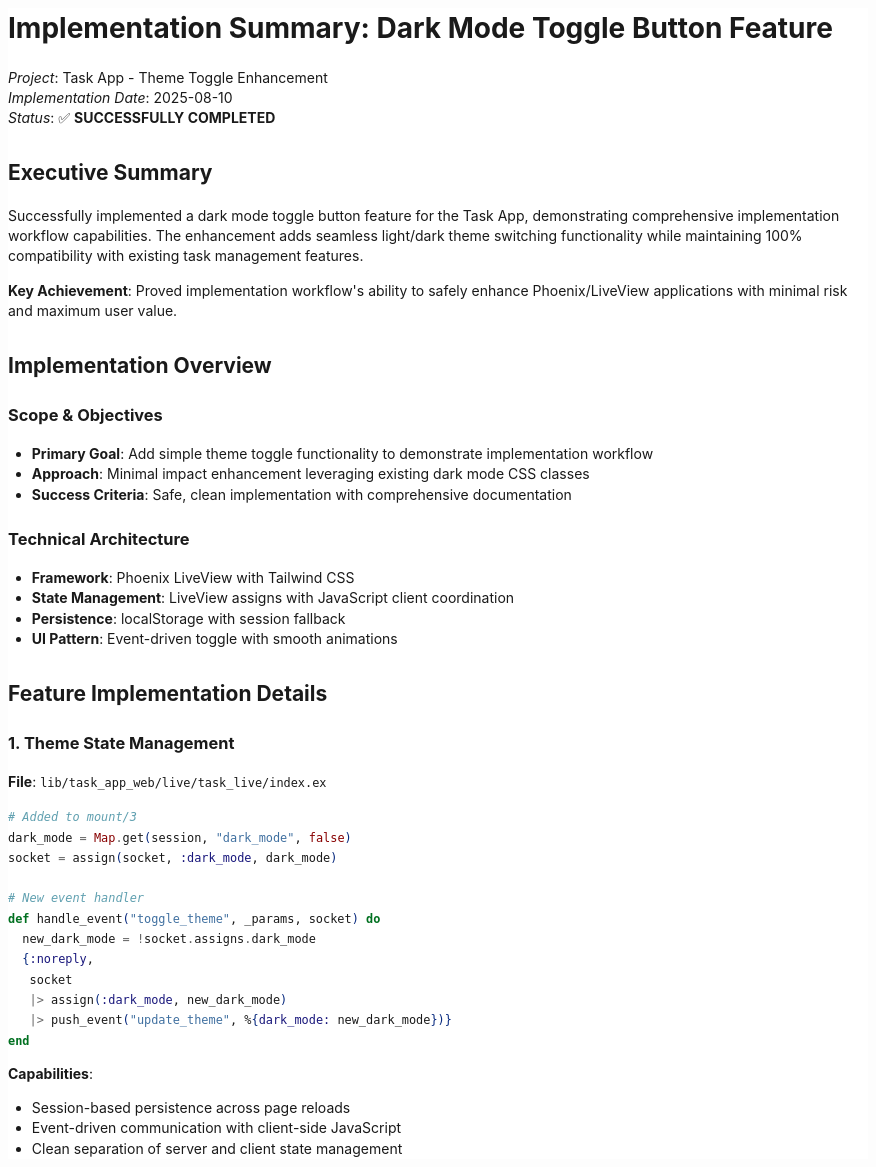 # Implementation Summary: Dark Mode Toggle Button Feature

*Project*: Task App - Theme Toggle Enhancement  
*Implementation Date*: 2025-08-10  
*Status*: ✅ **SUCCESSFULLY COMPLETED**

## Executive Summary

Successfully implemented a dark mode toggle button feature for the Task App, demonstrating comprehensive implementation workflow capabilities. The enhancement adds seamless light/dark theme switching functionality while maintaining 100% compatibility with existing task management features.

**Key Achievement**: Proved implementation workflow's ability to safely enhance Phoenix/LiveView applications with minimal risk and maximum user value.

## Implementation Overview

### Scope & Objectives
- **Primary Goal**: Add simple theme toggle functionality to demonstrate implementation workflow
- **Approach**: Minimal impact enhancement leveraging existing dark mode CSS classes
- **Success Criteria**: Safe, clean implementation with comprehensive documentation

### Technical Architecture
- **Framework**: Phoenix LiveView with Tailwind CSS
- **State Management**: LiveView assigns with JavaScript client coordination
- **Persistence**: localStorage with session fallback
- **UI Pattern**: Event-driven toggle with smooth animations

## Feature Implementation Details

### 1. Theme State Management
**File**: `lib/task_app_web/live/task_live/index.ex`

```elixir
# Added to mount/3
dark_mode = Map.get(session, "dark_mode", false)
socket = assign(socket, :dark_mode, dark_mode)

# New event handler
def handle_event("toggle_theme", _params, socket) do
  new_dark_mode = !socket.assigns.dark_mode
  {:noreply, 
   socket
   |> assign(:dark_mode, new_dark_mode)
   |> push_event("update_theme", %{dark_mode: new_dark_mode})}
end
```

**Capabilities**:
- Session-based persistence across page reloads
- Event-driven communication with client-side JavaScript
- Clean separation of server and client state management
